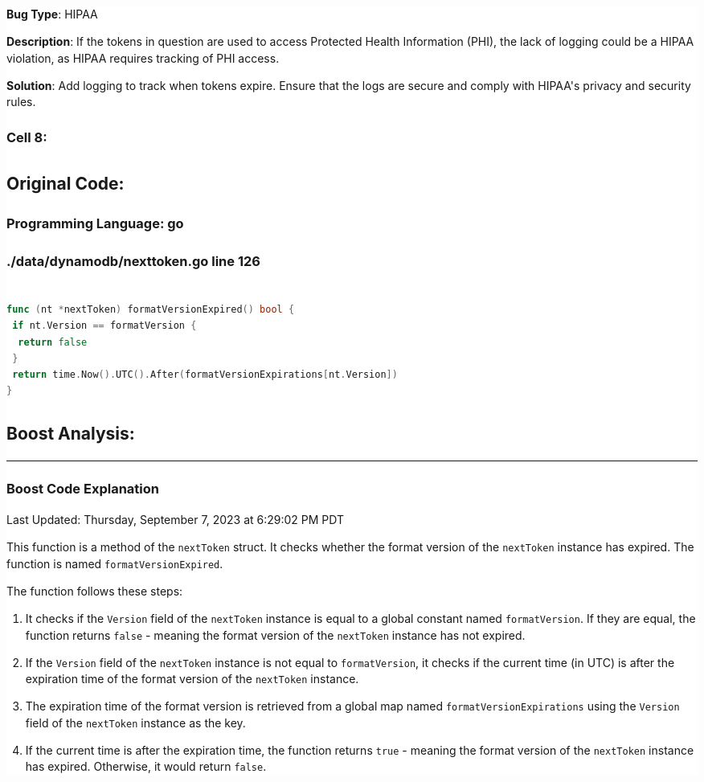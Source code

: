    **Bug Type**: HIPAA

   **Description**: If the tokens in question are used to access Protected Health Information (PHI), the lack of logging could be a HIPAA violation, as HIPAA requires tracking of PHI access.

   **Solution**: Add logging to track when tokens expire. Ensure that the logs are secure and comply with HIPAA's privacy and security rules.





### Cell 8:
## Original Code:

### Programming Language: go
### ./data/dynamodb/nexttoken.go line 126

```go

func (nt *nextToken) formatVersionExpired() bool {
 if nt.Version == formatVersion {
  return false
 }
 return time.Now().UTC().After(formatVersionExpirations[nt.Version])
}

```
## Boost Analysis:



---

### Boost Code Explanation

Last Updated: Thursday, September 7, 2023 at 6:29:02 PM PDT

This function is a method of the `nextToken` struct. It checks whether the format version of the `nextToken` instance has expired. The function is named `formatVersionExpired`.

The function follows these steps:

1. It checks if the `Version` field of the `nextToken` instance is equal to a global constant named `formatVersion`. If they are equal, the function returns `false` - meaning the format version of the `nextToken` instance has not expired.

2. If the `Version` field of the `nextToken` instance is not equal to `formatVersion`, it checks if the current time (in UTC) is after the expiration time of the format version of the `nextToken` instance.

3. The expiration time of the format version is retrieved from a global map named `formatVersionExpirations` using the `Version` field of the `nextToken` instance as the key.

4. If the current time is after the expiration time, the function returns `true` - meaning the format version of the `nextToken` instance has expired. Otherwise, it would return `false`.
